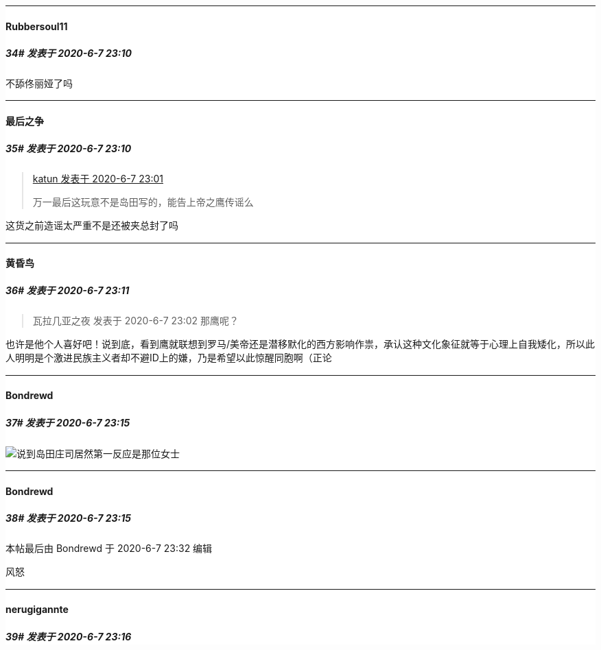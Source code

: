 -----

####  Rubbersoul11  
##### 34#       发表于 2020-6-7 23:10


不舔佟丽娅了吗


-----

####  最后之争  
##### 35#       发表于 2020-6-7 23:10


<blockquote><a href="httphttps://bbs.saraba1st.com/2b/forum.php?mod=redirect&amp;goto=findpost&amp;pid=47714607&amp;ptid=1940243" target="_blank">katun 发表于 2020-6-7 23:01</a>

万一最后这玩意不是岛田写的，能告上帝之鹰传谣么</blockquote>
这货之前造谣太严重不是还被夹总封了吗


-----

####  黄昏鸟  
##### 36#       发表于 2020-6-7 23:11


<blockquote>瓦拉几亚之夜 发表于 2020-6-7 23:02
那鹰呢？</blockquote>
也许是他个人喜好吧！说到底，看到鹰就联想到罗马/美帝还是潜移默化的西方影响作祟，承认这种文化象征就等于心理上自我矮化，所以此人明明是个激进民族主义者却不避ID上的嫌，乃是希望以此惊醒同胞啊（正论


-----

####  Bondrewd  
##### 37#       发表于 2020-6-7 23:15


<img src="https://static.saraba1st.com/image/smiley/face2017/002.png" referrerpolicy="no-referrer">说到岛田庄司居然第一反应是那位女士


-----

####  Bondrewd  
##### 38#       发表于 2020-6-7 23:15


 本帖最后由 Bondrewd 于 2020-6-7 23:32 编辑 

风怒


-----

####  nerugigannte  
##### 39#       发表于 2020-6-7 23:16
